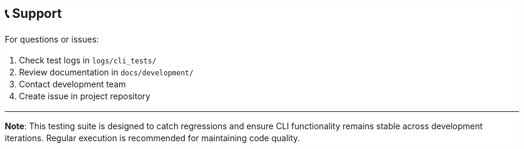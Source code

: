 ## 📞 Support

For questions or issues:
1. Check test logs in `logs/cli_tests/`
2. Review documentation in `docs/development/`
3. Contact development team
4. Create issue in project repository

---

**Note**: This testing suite is designed to catch regressions and ensure CLI functionality remains stable across development iterations. Regular execution is recommended for maintaining code quality. 